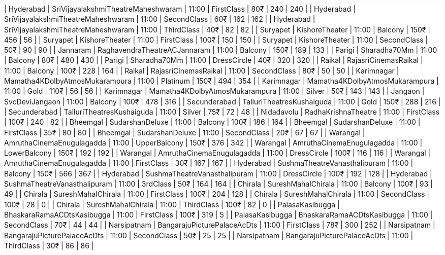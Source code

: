 | Hyderabad        | SriVijayalakshmiTheatreMaheshwaram                | 11:00 | FirstClass         |   80₹ |      240 |    240 |
| Hyderabad        | SriVijayalakshmiTheatreMaheshwaram                | 11:00 | SecondClass        |   60₹ |      162 |    162 |
| Hyderabad        | SriVijayalakshmiTheatreMaheshwaram                | 11:00 | ThirdClass         |   40₹ |       82 |     82 |
| Suryapet         | KishoreTheater                                    | 11:00 | Balcony            |  150₹ |      456 |     56 |
| Suryapet         | KishoreTheater                                    | 11:00 | FirstClass         |  100₹ |      150 |    150 |
| Suryapet         | KishoreTheater                                    | 11:00 | SecondClass        |   50₹ |       90 |     90 |
| Jannaram         | RaghavendraTheatreACJannaram                      | 11:00 | Balcony            |  150₹ |      189 |    133 |
| Parigi           | Sharadha70Mm                                      | 11:00 | Balcony            |   80₹ |      480 |    430 |
| Parigi           | Sharadha70Mm                                      | 11:00 | DressCircle        |   40₹ |      320 |    320 |
| Raikal           | RajasriCinemasRaikal                              | 11:00 | Balcony            |  100₹ |      228 |    164 |
| Raikal           | RajasriCinemasRaikal                              | 11:00 | SecondClass        |   80₹ |       50 |     50 |
| Karimnagar       | Mamatha4KDolbyAtmosMukarampura                    | 11:00 | Platinum           |  150₹ |      494 |    354 |
| Karimnagar       | Mamatha4KDolbyAtmosMukarampura                    | 11:00 | Gold               |  110₹ |       56 |     56 |
| Karimnagar       | Mamatha4KDolbyAtmosMukarampura                    | 11:00 | Silver             |   50₹ |      143 |    143 |
| Jangaon          | SvcDeviJangaon                                    | 11:00 | Balcony            |  100₹ |      478 |    316 |
| Secunderabad     | TalluriTheatresKushaiguda                         | 11:00 | Gold               |  150₹ |      288 |    216 |
| Secunderabad     | TalluriTheatresKushaiguda                         | 11:00 | Silver             |   75₹ |       72 |     48 |
| Nidadavolu       | RadhaKrishnaTheatre                               | 11:00 | FirstClass         |  100₹ |      240 |     82 |
| Bheemgal         | SudarshanDeluxe                                   | 11:00 | Balcony            |  100₹ |      186 |    164 |
| Bheemgal         | SudarshanDeluxe                                   | 11:00 | FirstClass         |   35₹ |       80 |     80 |
| Bheemgal         | SudarshanDeluxe                                   | 11:00 | SecondClass        |   20₹ |       67 |     67 |
| Warangal         | AmruthaCinemaEnugulagadda                         | 11:00 | UpperBalcony       |  150₹ |      376 |    342 |
| Warangal         | AmruthaCinemaEnugulagadda                         | 11:00 | LowerBalcony       |  150₹ |      192 |    192 |
| Warangal         | AmruthaCinemaEnugulagadda                         | 11:00 | DressCircle        |  100₹ |      116 |    116 |
| Warangal         | AmruthaCinemaEnugulagadda                         | 11:00 | FirstClass         |   30₹ |      167 |    167 |
| Hyderabad        | SushmaTheatreVanasthalipuram                      | 11:00 | Balcony            |  150₹ |      566 |    367 |
| Hyderabad        | SushmaTheatreVanasthalipuram                      | 11:00 | DressCircle        |  100₹ |      192 |    128 |
| Hyderabad        | SushmaTheatreVanasthalipuram                      | 11:00 | 3rdClass           |   50₹ |      164 |    164 |
| Chirala          | SureshMahalChirala                                | 11:00 | Balcony            |  100₹ |       93 |     49 |
| Chirala          | SureshMahalChirala                                | 11:00 | FirstClass         |  100₹ |      204 |    128 |
| Chirala          | SureshMahalChirala                                | 11:00 | SecondClass        |  100₹ |       28 |      0 |
| Chirala          | SureshMahalChirala                                | 11:00 | ThirdClass         |  100₹ |       82 |      0 |
| PalasaKasibugga  | BhaskaraRamaACDtsKasibugga                        | 11:00 | FirstClass         |  100₹ |      319 |      5 |
| PalasaKasibugga  | BhaskaraRamaACDtsKasibugga                        | 11:00 | SecondClass        |   70₹ |       44 |     44 |
| Narsipatnam      | BangarajuPicturePalaceAcDts                       | 11:00 | FirstClass         |   78₹ |      300 |    252 |
| Narsipatnam      | BangarajuPicturePalaceAcDts                       | 11:00 | SecondClass        |   50₹ |       25 |     25 |
| Narsipatnam      | BangarajuPicturePalaceAcDts                       | 11:00 | ThirdClass         |   30₹ |       86 |     86 |